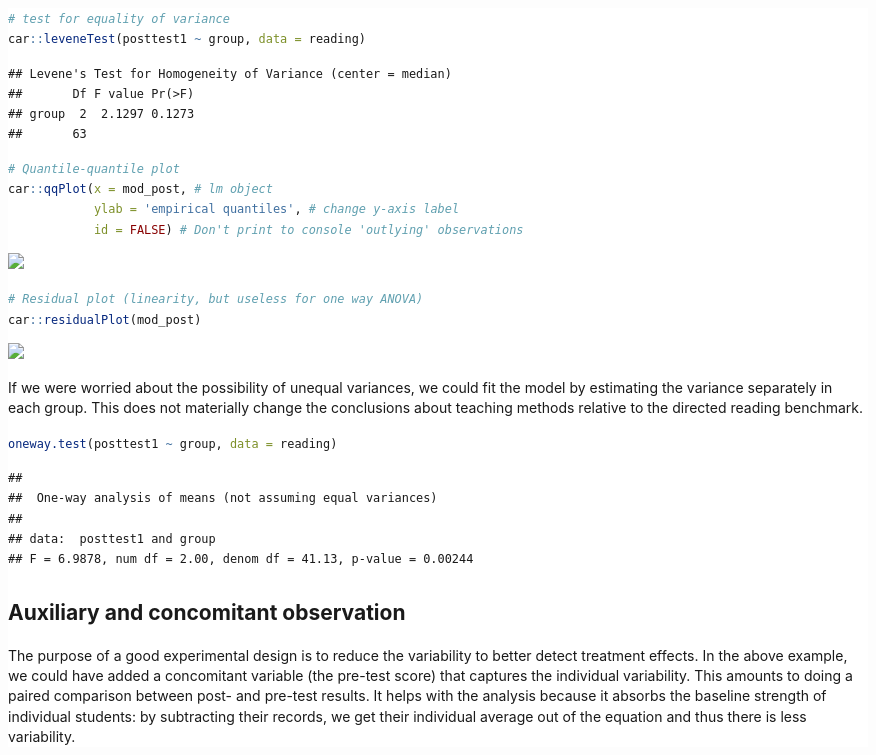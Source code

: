 ``` r
# test for equality of variance
car::leveneTest(posttest1 ~ group, data = reading)
```

    ## Levene's Test for Homogeneity of Variance (center = median)
    ##       Df F value Pr(>F)
    ## group  2  2.1297 0.1273
    ##       63

``` r
# Quantile-quantile plot
car::qqPlot(x = mod_post, # lm object
            ylab = 'empirical quantiles', # change y-axis label
            id = FALSE) # Don't print to console 'outlying' observations
```

<img src="/example/03-onewayanova_files/figure-html/testequalvariance-1.png" width="672" />

``` r
# Residual plot (linearity, but useless for one way ANOVA)
car::residualPlot(mod_post)
```

<img src="/example/03-onewayanova_files/figure-html/testequalvariance-2.png" width="672" />

If we were worried about the possibility of unequal variances, we could fit the model by estimating the variance separately in each group. This does not materially change the conclusions about teaching methods relative to the directed reading benchmark.

``` r
oneway.test(posttest1 ~ group, data = reading)
```

    ## 
    ##  One-way analysis of means (not assuming equal variances)
    ## 
    ## data:  posttest1 and group
    ## F = 6.9878, num df = 2.00, denom df = 41.13, p-value = 0.00244

## Auxiliary and concomitant observation

The purpose of a good experimental design is to reduce the variability to better detect
treatment effects. In the above example, we could have added a concomitant variable (the pre-test score)
that captures the individual variability. This amounts to doing a paired comparison between post- and pre-test results.
It helps with the analysis because it absorbs the baseline strength of individual students: by subtracting their records, we get their individual average out of the equation and thus there is less variability.
